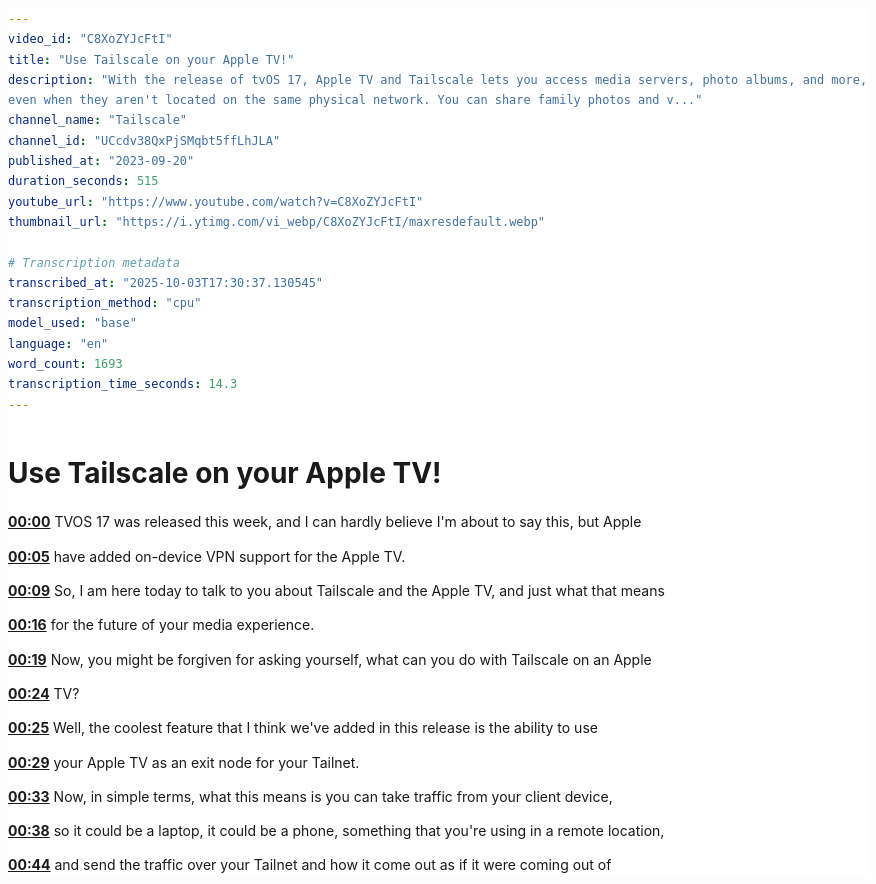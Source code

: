 ```yaml
---
video_id: "C8XoZYJcFtI"
title: "Use Tailscale on your Apple TV!"
description: "With the release of tvOS 17, Apple TV and Tailscale lets you access media servers, photo albums, and more, even when they aren't located on the same physical network. You can share family photos and v..."
channel_name: "Tailscale"
channel_id: "UCcdv38QxPjSMqbt5ffLhJLA"
published_at: "2023-09-20"
duration_seconds: 515
youtube_url: "https://www.youtube.com/watch?v=C8XoZYJcFtI"
thumbnail_url: "https://i.ytimg.com/vi_webp/C8XoZYJcFtI/maxresdefault.webp"

# Transcription metadata
transcribed_at: "2025-10-03T17:30:37.130545"
transcription_method: "cpu"
model_used: "base"
language: "en"
word_count: 1693
transcription_time_seconds: 14.3
---
```


# Use Tailscale on your Apple TV!

**[00:00](https://youtube.com/watch?v=C8XoZYJcFtI&t=0s)** TVOS 17 was released this week, and I can hardly believe I'm about to say this, but Apple

**[00:05](https://youtube.com/watch?v=C8XoZYJcFtI&t=5s)** have added on-device VPN support for the Apple TV.

**[00:09](https://youtube.com/watch?v=C8XoZYJcFtI&t=9s)** So, I am here today to talk to you about Tailscale and the Apple TV, and just what that means

**[00:16](https://youtube.com/watch?v=C8XoZYJcFtI&t=16s)** for the future of your media experience.

**[00:19](https://youtube.com/watch?v=C8XoZYJcFtI&t=19s)** Now, you might be forgiven for asking yourself, what can you do with Tailscale on an Apple

**[00:24](https://youtube.com/watch?v=C8XoZYJcFtI&t=24s)** TV?

**[00:25](https://youtube.com/watch?v=C8XoZYJcFtI&t=25s)** Well, the coolest feature that I think we've added in this release is the ability to use

**[00:29](https://youtube.com/watch?v=C8XoZYJcFtI&t=29s)** your Apple TV as an exit node for your Tailnet.

**[00:33](https://youtube.com/watch?v=C8XoZYJcFtI&t=33s)** Now, in simple terms, what this means is you can take traffic from your client device,

**[00:38](https://youtube.com/watch?v=C8XoZYJcFtI&t=38s)** so it could be a laptop, it could be a phone, something that you're using in a remote location,

**[00:44](https://youtube.com/watch?v=C8XoZYJcFtI&t=44s)** and send the traffic over your Tailnet and how it come out as if it were coming out of
